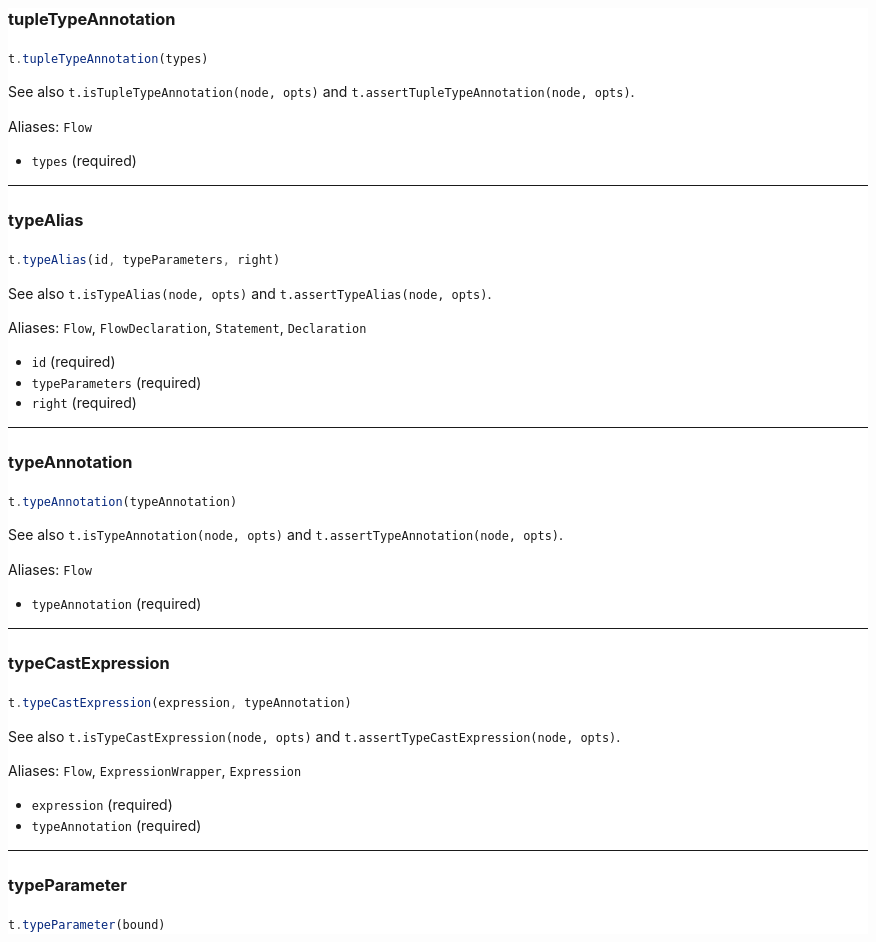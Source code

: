 
### tupleTypeAnnotation
```javascript
t.tupleTypeAnnotation(types)
```

See also `t.isTupleTypeAnnotation(node, opts)` and `t.assertTupleTypeAnnotation(node, opts)`.

Aliases: `Flow`

- `types` (required)

---

### typeAlias
```javascript
t.typeAlias(id, typeParameters, right)
```

See also `t.isTypeAlias(node, opts)` and `t.assertTypeAlias(node, opts)`.

Aliases: `Flow`, `FlowDeclaration`, `Statement`, `Declaration`

- `id` (required)
- `typeParameters` (required)
- `right` (required)

---

### typeAnnotation
```javascript
t.typeAnnotation(typeAnnotation)
```

See also `t.isTypeAnnotation(node, opts)` and `t.assertTypeAnnotation(node, opts)`.

Aliases: `Flow`

- `typeAnnotation` (required)

---

### typeCastExpression
```javascript
t.typeCastExpression(expression, typeAnnotation)
```

See also `t.isTypeCastExpression(node, opts)` and `t.assertTypeCastExpression(node, opts)`.

Aliases: `Flow`, `ExpressionWrapper`, `Expression`

- `expression` (required)
- `typeAnnotation` (required)

---

### typeParameter
```javascript
t.typeParameter(bound)
```
